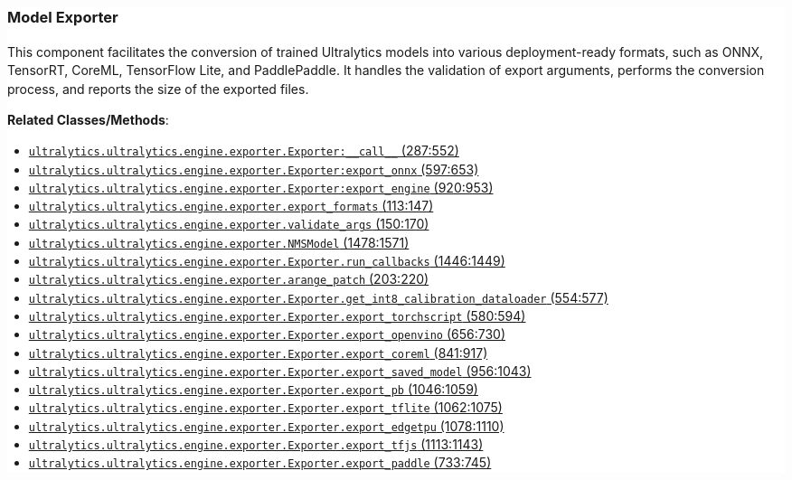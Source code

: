 
### Model Exporter
This component facilitates the conversion of trained Ultralytics models into various deployment-ready formats, such as ONNX, TensorRT, CoreML, TensorFlow Lite, and PaddlePaddle. It handles the validation of export arguments, performs the conversion process, and reports the size of the exported files.


**Related Classes/Methods**:

- <a href="https://github.com/ultralytics/ultralytics/blob/master/ultralytics/engine/exporter.py#L287-L552" target="_blank" rel="noopener noreferrer">`ultralytics.ultralytics.engine.exporter.Exporter:__call__` (287:552)</a>
- <a href="https://github.com/ultralytics/ultralytics/blob/master/ultralytics/engine/exporter.py#L597-L653" target="_blank" rel="noopener noreferrer">`ultralytics.ultralytics.engine.exporter.Exporter:export_onnx` (597:653)</a>
- <a href="https://github.com/ultralytics/ultralytics/blob/master/ultralytics/engine/exporter.py#L920-L953" target="_blank" rel="noopener noreferrer">`ultralytics.ultralytics.engine.exporter.Exporter:export_engine` (920:953)</a>
- <a href="https://github.com/ultralytics/ultralytics/blob/master/ultralytics/engine/exporter.py#L113-L147" target="_blank" rel="noopener noreferrer">`ultralytics.ultralytics.engine.exporter.export_formats` (113:147)</a>
- <a href="https://github.com/ultralytics/ultralytics/blob/master/ultralytics/engine/exporter.py#L150-L170" target="_blank" rel="noopener noreferrer">`ultralytics.ultralytics.engine.exporter.validate_args` (150:170)</a>
- <a href="https://github.com/ultralytics/ultralytics/blob/master/ultralytics/engine/exporter.py#L1478-L1571" target="_blank" rel="noopener noreferrer">`ultralytics.ultralytics.engine.exporter.NMSModel` (1478:1571)</a>
- <a href="https://github.com/ultralytics/ultralytics/blob/master/ultralytics/engine/exporter.py#L1446-L1449" target="_blank" rel="noopener noreferrer">`ultralytics.ultralytics.engine.exporter.Exporter.run_callbacks` (1446:1449)</a>
- <a href="https://github.com/ultralytics/ultralytics/blob/master/ultralytics/engine/exporter.py#L203-L220" target="_blank" rel="noopener noreferrer">`ultralytics.ultralytics.engine.exporter.arange_patch` (203:220)</a>
- <a href="https://github.com/ultralytics/ultralytics/blob/master/ultralytics/engine/exporter.py#L554-L577" target="_blank" rel="noopener noreferrer">`ultralytics.ultralytics.engine.exporter.Exporter.get_int8_calibration_dataloader` (554:577)</a>
- <a href="https://github.com/ultralytics/ultralytics/blob/master/ultralytics/engine/exporter.py#L580-L594" target="_blank" rel="noopener noreferrer">`ultralytics.ultralytics.engine.exporter.Exporter.export_torchscript` (580:594)</a>
- <a href="https://github.com/ultralytics/ultralytics/blob/master/ultralytics/engine/exporter.py#L656-L730" target="_blank" rel="noopener noreferrer">`ultralytics.ultralytics.engine.exporter.Exporter.export_openvino` (656:730)</a>
- <a href="https://github.com/ultralytics/ultralytics/blob/master/ultralytics/engine/exporter.py#L841-L917" target="_blank" rel="noopener noreferrer">`ultralytics.ultralytics.engine.exporter.Exporter.export_coreml` (841:917)</a>
- <a href="https://github.com/ultralytics/ultralytics/blob/master/ultralytics/engine/exporter.py#L956-L1043" target="_blank" rel="noopener noreferrer">`ultralytics.ultralytics.engine.exporter.Exporter.export_saved_model` (956:1043)</a>
- <a href="https://github.com/ultralytics/ultralytics/blob/master/ultralytics/engine/exporter.py#L1046-L1059" target="_blank" rel="noopener noreferrer">`ultralytics.ultralytics.engine.exporter.Exporter.export_pb` (1046:1059)</a>
- <a href="https://github.com/ultralytics/ultralytics/blob/master/ultralytics/engine/exporter.py#L1062-L1075" target="_blank" rel="noopener noreferrer">`ultralytics.ultralytics.engine.exporter.Exporter.export_tflite` (1062:1075)</a>
- <a href="https://github.com/ultralytics/ultralytics/blob/master/ultralytics/engine/exporter.py#L1078-L1110" target="_blank" rel="noopener noreferrer">`ultralytics.ultralytics.engine.exporter.Exporter.export_edgetpu` (1078:1110)</a>
- <a href="https://github.com/ultralytics/ultralytics/blob/master/ultralytics/engine/exporter.py#L1113-L1143" target="_blank" rel="noopener noreferrer">`ultralytics.ultralytics.engine.exporter.Exporter.export_tfjs` (1113:1143)</a>
- <a href="https://github.com/ultralytics/ultralytics/blob/master/ultralytics/engine/exporter.py#L733-L745" target="_blank" rel="noopener noreferrer">`ultralytics.ultralytics.engine.exporter.Exporter.export_paddle` (733:745)</a>